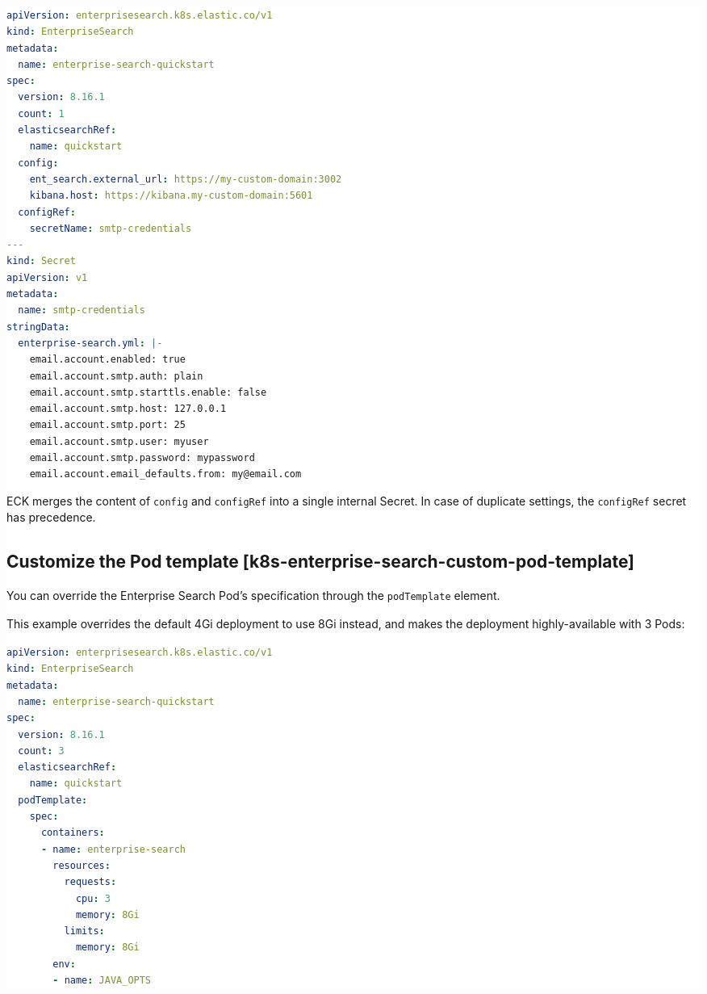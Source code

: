 ```yaml
apiVersion: enterprisesearch.k8s.elastic.co/v1
kind: EnterpriseSearch
metadata:
  name: enterprise-search-quickstart
spec:
  version: 8.16.1
  count: 1
  elasticsearchRef:
    name: quickstart
  config:
    ent_search.external_url: https://my-custom-domain:3002
    kibana.host: https://kibana.my-custom-domain:5601
  configRef:
    secretName: smtp-credentials
---
kind: Secret
apiVersion: v1
metadata:
  name: smtp-credentials
stringData:
  enterprise-search.yml: |-
    email.account.enabled: true
    email.account.smtp.auth: plain
    email.account.smtp.starttls.enable: false
    email.account.smtp.host: 127.0.0.1
    email.account.smtp.port: 25
    email.account.smtp.user: myuser
    email.account.smtp.password: mypassword
    email.account.email_defaults.from: my@email.com
```

ECK merges the content of `config` and `configRef` into a single internal Secret. In case of duplicate settings, the `configRef` secret has precedence.


## Customize the Pod template [k8s-enterprise-search-custom-pod-template]

You can override the Enterprise Search Pod’s specification through the `podTemplate` element.

This example overrides the default 4Gi deployment to use 8Gi instead, and makes the deployment highly-available with 3 Pods:

```yaml
apiVersion: enterprisesearch.k8s.elastic.co/v1
kind: EnterpriseSearch
metadata:
  name: enterprise-search-quickstart
spec:
  version: 8.16.1
  count: 3
  elasticsearchRef:
    name: quickstart
  podTemplate:
    spec:
      containers:
      - name: enterprise-search
        resources:
          requests:
            cpu: 3
            memory: 8Gi
          limits:
            memory: 8Gi
        env:
        - name: JAVA_OPTS
```